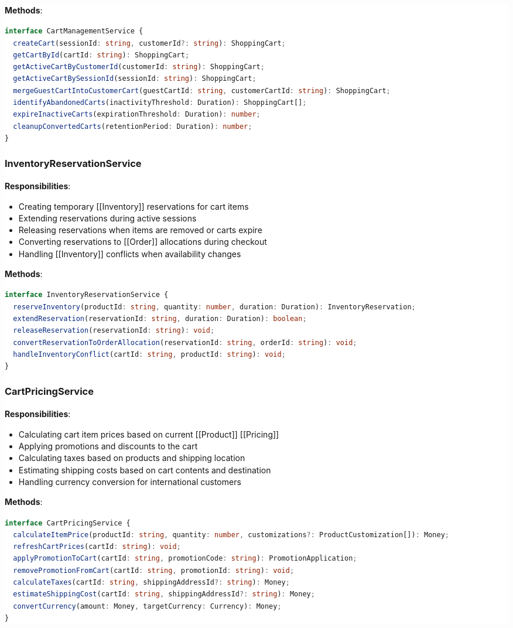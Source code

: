 **Methods**:
```typescript
interface CartManagementService {
  createCart(sessionId: string, customerId?: string): ShoppingCart;
  getCartById(cartId: string): ShoppingCart;
  getActiveCartByCustomerId(customerId: string): ShoppingCart;
  getActiveCartBySessionId(sessionId: string): ShoppingCart;
  mergeGuestCartIntoCustomerCart(guestCartId: string, customerCartId: string): ShoppingCart;
  identifyAbandonedCarts(inactivityThreshold: Duration): ShoppingCart[];
  expireInactiveCarts(expirationThreshold: Duration): number;
  cleanupConvertedCarts(retentionPeriod: Duration): number;
}
```

### InventoryReservationService

**Responsibilities**:
- Creating temporary [[Inventory]] reservations for cart items
- Extending reservations during active sessions
- Releasing reservations when items are removed or carts expire
- Converting reservations to [[Order]] allocations during checkout
- Handling [[Inventory]] conflicts when availability changes

**Methods**:
```typescript
interface InventoryReservationService {
  reserveInventory(productId: string, quantity: number, duration: Duration): InventoryReservation;
  extendReservation(reservationId: string, duration: Duration): boolean;
  releaseReservation(reservationId: string): void;
  convertReservationToOrderAllocation(reservationId: string, orderId: string): void;
  handleInventoryConflict(cartId: string, productId: string): void;
}
```

### CartPricingService

**Responsibilities**:
- Calculating cart item prices based on current [[Product]] [[Pricing]]
- Applying promotions and discounts to the cart
- Calculating taxes based on products and shipping location
- Estimating shipping costs based on cart contents and destination
- Handling currency conversion for international customers

**Methods**:
```typescript
interface CartPricingService {
  calculateItemPrice(productId: string, quantity: number, customizations?: ProductCustomization[]): Money;
  refreshCartPrices(cartId: string): void;
  applyPromotionToCart(cartId: string, promotionCode: string): PromotionApplication;
  removePromotionFromCart(cartId: string, promotionId: string): void;
  calculateTaxes(cartId: string, shippingAddressId?: string): Money;
  estimateShippingCost(cartId: string, shippingAddressId?: string): Money;
  convertCurrency(amount: Money, targetCurrency: Currency): Money;
}
```
